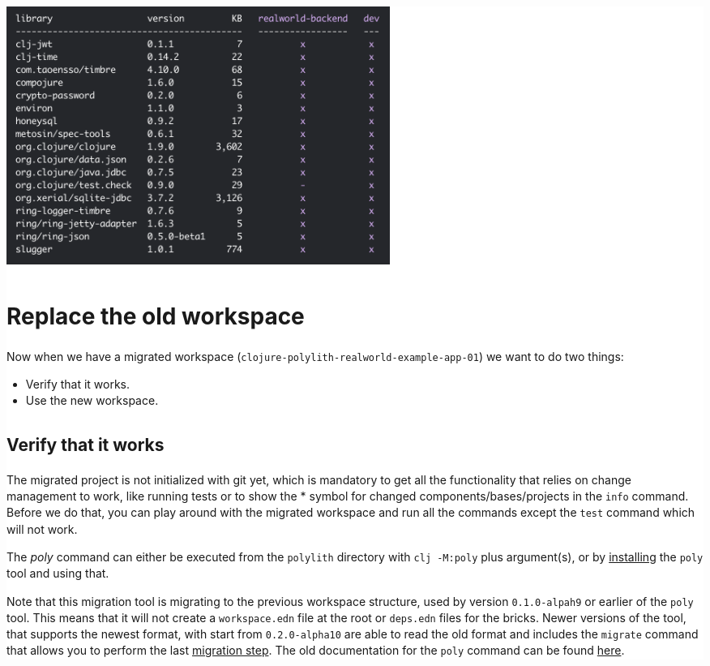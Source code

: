 <img src="realworld-deps-lib.png" width="55%" alt="Deps lib command">

# Replace the old workspace

Now when we have a migrated workspace (`clojure-polylith-realworld-example-app-01`)
we want to do two things:
- Verify that it works.
- Use the new workspace.

## Verify that it works

The migrated project is not initialized with git yet, which is mandatory to get all the functionality
that relies on change management to work, like running tests or to show the * symbol for changed
components/bases/projects in the `info` command. Before we do that, you can play around with the 
migrated workspace and run all the commands except the `test` command which will not work.

The _poly_ command can either be executed from the `polylith` directory with `clj -M:poly` plus argument(s), or
by [installing](https://github.com/polyfy/polylith#installation) the `poly` tool and using that.

Note that this migration tool is migrating to the previous workspace structure, used by version `0.1.0-alpah9`
or earlier of the `poly` tool. This means that it will not create a `workspace.edn` file at the root or `deps.edn` files for the bricks.
Newer versions of the tool, that supports the newest format, with start from `0.2.0-alpha10` are able to read the old format and includes
the `migrate` command that allows you to perform the last [migration step](https://github.com/polyfy/polylith/blob/master/doc/migrate.md).
The old documentation for the `poly` command can be found [here](https://github.com/polyfy/polylith/tree/bb594393e03bd97a03109775cb16815594a13748).
